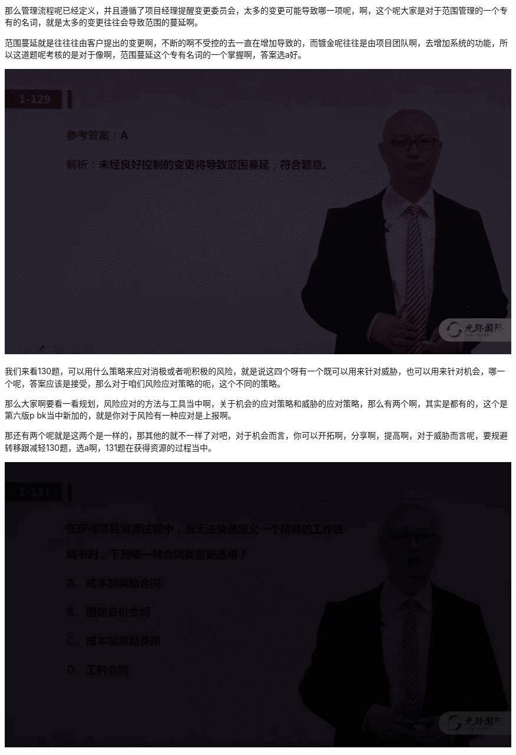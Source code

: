 那么管理流程呢已经定义，并且遵循了项目经理提醒变更委员会，太多的变更可能导致哪一项呢，啊，这个呢大家是对于范围管理的一个专有的名词，就是太多的变更往往会导致范围的蔓延啊。

范围蔓延就是往往往由客户提出的变更啊，不断的啊不受控的去一直在增加导致的，而镀金呢往往是由项目团队啊，去增加系统的功能，所以这道题呢考核的是对于像啊，范围蔓延这个专有名词的一个掌握啊，答案选a好。



![](img/1d28ae87287fa27b7711479749f824fc_4.png)

我们来看130题，可以用什么策略来应对消极或者呃积极的风险，就是说这四个呀有一个既可以用来针对威胁，也可以用来针对机会，哪一个呢，答案应该是接受，那么对于咱们风险应对策略的呃，这个不同的策略。

那么大家啊要看一看规划，风险应对的方法与工具当中啊，关于机会的应对策略和威胁的应对策略，那么有两个啊，其实是都有的，这个是第六版p bk当中新加的，就是你对于风险有一种应对是上报啊。

那还有两个呢就是这两个是一样的，那其他的就不一样了对吧，对于机会而言，你可以开拓啊，分享啊，提高啊，对于威胁而言呢，要规避转移跟减轻130题，选a啊，131题在获得资源的过程当中。



![](img/1d28ae87287fa27b7711479749f824fc_6.png)
